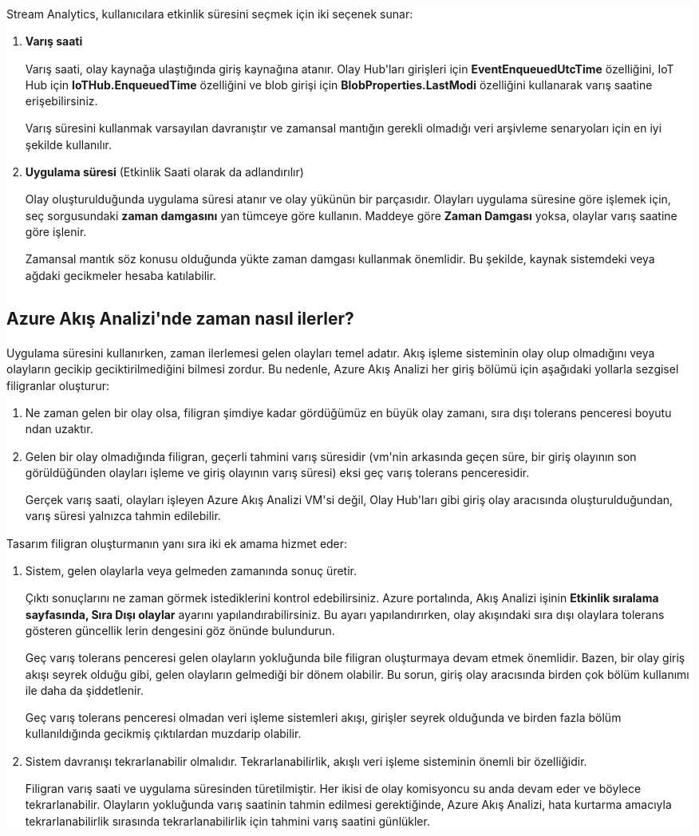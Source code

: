 Stream Analytics, kullanıcılara etkinlik süresini seçmek için iki seçenek sunar:

1. **Varış saati**  

   Varış saati, olay kaynağa ulaştığında giriş kaynağına atanır. Olay Hub'ları girişleri için **EventEnqueuedUtcTime** özelliğini, IoT Hub için **IoTHub.EnqueuedTime** özelliğini ve blob girişi için **BlobProperties.LastModi** özelliğini kullanarak varış saatine erişebilirsiniz.

   Varış süresini kullanmak varsayılan davranıştır ve zamansal mantığın gerekli olmadığı veri arşivleme senaryoları için en iyi şekilde kullanılır.

2. **Uygulama süresi** (Etkinlik Saati olarak da adlandırılır)

   Olay oluşturulduğunda uygulama süresi atanır ve olay yükünün bir parçasıdır. Olayları uygulama süresine göre işlemek için, seç sorgusundaki **zaman damgasını** yan tümceye göre kullanın. Maddeye göre **Zaman Damgası** yoksa, olaylar varış saatine göre işlenir.

   Zamansal mantık söz konusu olduğunda yükte zaman damgası kullanmak önemlidir. Bu şekilde, kaynak sistemdeki veya ağdaki gecikmeler hesaba katılabilir.

## <a name="how-time-progresses-in-azure-stream-analytics"></a>Azure Akış Analizi'nde zaman nasıl ilerler?

Uygulama süresini kullanırken, zaman ilerlemesi gelen olayları temel adatır. Akış işleme sisteminin olay olup olmadığını veya olayların gecikip geciktirilmediğini bilmesi zordur. Bu nedenle, Azure Akış Analizi her giriş bölümü için aşağıdaki yollarla sezgisel filigranlar oluşturur:

1. Ne zaman gelen bir olay olsa, filigran şimdiye kadar gördüğümüz en büyük olay zamanı, sıra dışı tolerans penceresi boyutu ndan uzaktır.

2. Gelen bir olay olmadığında filigran, geçerli tahmini varış süresidir (vm'nin arkasında geçen süre, bir giriş olayının son görüldüğünden olayları işleme ve giriş olayının varış süresi) eksi geç varış tolerans penceresidir.

   Gerçek varış saati, olayları işleyen Azure Akış Analizi VM'si değil, Olay Hub'ları gibi giriş olay aracısında oluşturulduğundan, varış süresi yalnızca tahmin edilebilir.

Tasarım filigran oluşturmanın yanı sıra iki ek amama hizmet eder:

1. Sistem, gelen olaylarla veya gelmeden zamanında sonuç üretir.

   Çıktı sonuçlarını ne zaman görmek istediklerini kontrol edebilirsiniz. Azure portalında, Akış Analizi işinin **Etkinlik sıralama** **sayfasında, Sıra Dışı olaylar** ayarını yapılandırabilirsiniz. Bu ayarı yapılandırırken, olay akışındaki sıra dışı olaylara tolerans gösteren güncellik lerin dengesini göz önünde bulundurun.

   Geç varış tolerans penceresi gelen olayların yokluğunda bile filigran oluşturmaya devam etmek önemlidir. Bazen, bir olay giriş akışı seyrek olduğu gibi, gelen olayların gelmediği bir dönem olabilir. Bu sorun, giriş olay aracısında birden çok bölüm kullanımı ile daha da şiddetlenir.

   Geç varış tolerans penceresi olmadan veri işleme sistemleri akışı, girişler seyrek olduğunda ve birden fazla bölüm kullanıldığında gecikmiş çıktılardan muzdarip olabilir.

2. Sistem davranışı tekrarlanabilir olmalıdır. Tekrarlanabilirlik, akışlı veri işleme sisteminin önemli bir özelliğidir.

   Filigran varış saati ve uygulama süresinden türetilmiştir. Her ikisi de olay komisyoncu su anda devam eder ve böylece tekrarlanabilir. Olayların yokluğunda varış saatinin tahmin edilmesi gerektiğinde, Azure Akış Analizi, hata kurtarma amacıyla tekrarlanabilirlik sırasında tekrarlanabilirlik için tahmini varış saatini günlükler.
